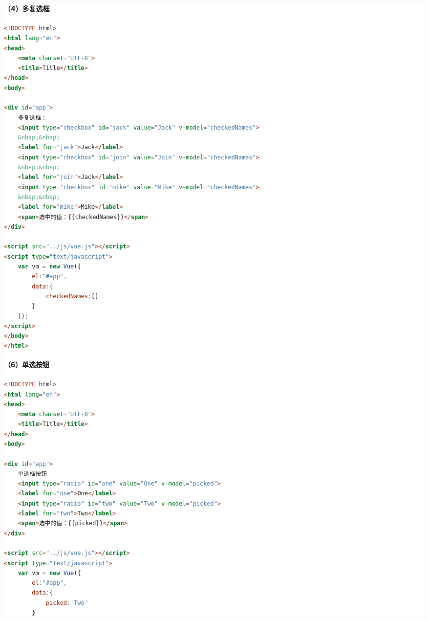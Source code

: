 #### （**4**）**多复选框**

```html
<!DOCTYPE html>
<html lang="en">
<head>
    <meta charset="UTF-8">
    <title>Title</title>
</head>
<body>

<div id="app">
    多复选框：
    <input type="checkbox" id="jack" value="Jack" v-model="checkedNames">
    &nbsp;&nbsp;
    <label for="jack">Jack</label>
    <input type="checkbox" id="join" value="Join" v-model="checkedNames">
    &nbsp;&nbsp;
    <label for="join">Jack</label>
    <input type="checkbox" id="mike" value="Mike" v-model="checkedNames">
    &nbsp;&nbsp;
    <label for="mike">Mike</label>
    <span>选中的值：{{checkedNames}}</span>
</div>

<script src="../js/vue.js"></script>
<script type="text/javascript">
    var vm = new Vue({
        el:"#app",
        data:{
            checkedNames:[]
        }
    });
</script>
</body>
</html>
```

#### **（6）单选按钮**

```html
<!DOCTYPE html>
<html lang="en">
<head>
    <meta charset="UTF-8">
    <title>Title</title>
</head>
<body>

<div id="app">
    单选框按钮
    <input type="radio" id="one" value="One" v-model="picked">
    <label for="one">One</label>
    <input type="radio" id="two" value="Two" v-model="picked">
    <label for="two">Two</label>
    <span>选中的值：{{picked}}</span>
</div>

<script src="../js/vue.js"></script>
<script type="text/javascript">
    var vm = new Vue({
        el:"#app",
        data:{
            picked:'Two'
        }
```